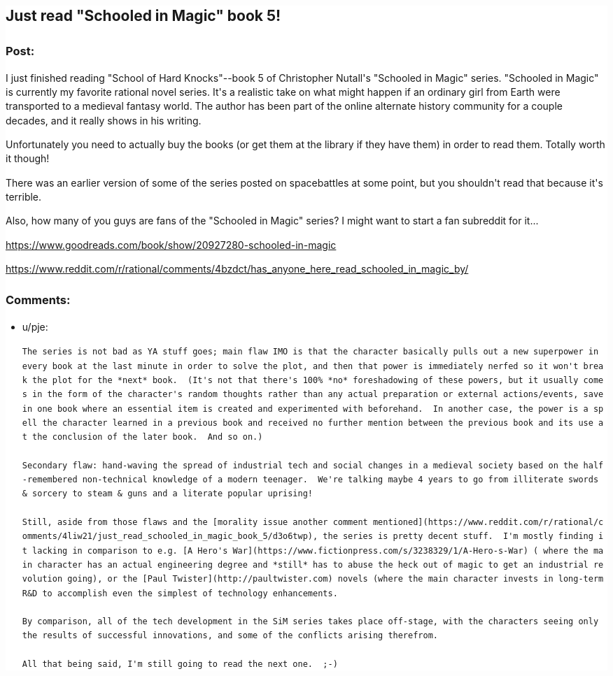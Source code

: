 ## Just read "Schooled in Magic" book 5!

### Post:

I just finished reading "School of Hard Knocks"--book 5 of Christopher Nutall's "Schooled in Magic" series. "Schooled in Magic" is currently my favorite rational novel series. It's a realistic take on what might happen if an ordinary girl from Earth were transported to a medieval fantasy world. The author has been part of the online alternate history community for a couple decades, and it really shows in his writing.

Unfortunately you need to actually buy the books (or get them at the library if they have them) in order to read them. Totally worth it though!

There was an earlier version of some of the series posted on spacebattles at some point, but you shouldn't read that because it's terrible.

Also, how many of you guys are fans of the "Schooled in Magic" series? I might want to start a fan subreddit for it...

https://www.goodreads.com/book/show/20927280-schooled-in-magic

https://www.reddit.com/r/rational/comments/4bzdct/has_anyone_here_read_schooled_in_magic_by/

### Comments:

- u/pje:
  ```
  The series is not bad as YA stuff goes; main flaw IMO is that the character basically pulls out a new superpower in every book at the last minute in order to solve the plot, and then that power is immediately nerfed so it won't break the plot for the *next* book.  (It's not that there's 100% *no* foreshadowing of these powers, but it usually comes in the form of the character's random thoughts rather than any actual preparation or external actions/events, save in one book where an essential item is created and experimented with beforehand.  In another case, the power is a spell the character learned in a previous book and received no further mention between the previous book and its use at the conclusion of the later book.  And so on.)

  Secondary flaw: hand-waving the spread of industrial tech and social changes in a medieval society based on the half-remembered non-technical knowledge of a modern teenager.  We're talking maybe 4 years to go from illiterate swords & sorcery to steam & guns and a literate popular uprising!

  Still, aside from those flaws and the [morality issue another comment mentioned](https://www.reddit.com/r/rational/comments/4liw21/just_read_schooled_in_magic_book_5/d3o6twp), the series is pretty decent stuff.  I'm mostly finding it lacking in comparison to e.g. [A Hero's War](https://www.fictionpress.com/s/3238329/1/A-Hero-s-War) ( where the main character has an actual engineering degree and *still* has to abuse the heck out of magic to get an industrial revolution going), or the [Paul Twister](http://paultwister.com) novels (where the main character invests in long-term R&D to accomplish even the simplest of technology enhancements.

  By comparison, all of the tech development in the SiM series takes place off-stage, with the characters seeing only the results of successful innovations, and some of the conflicts arising therefrom.

  All that being said, I'm still going to read the next one.  ;-)
  ```
